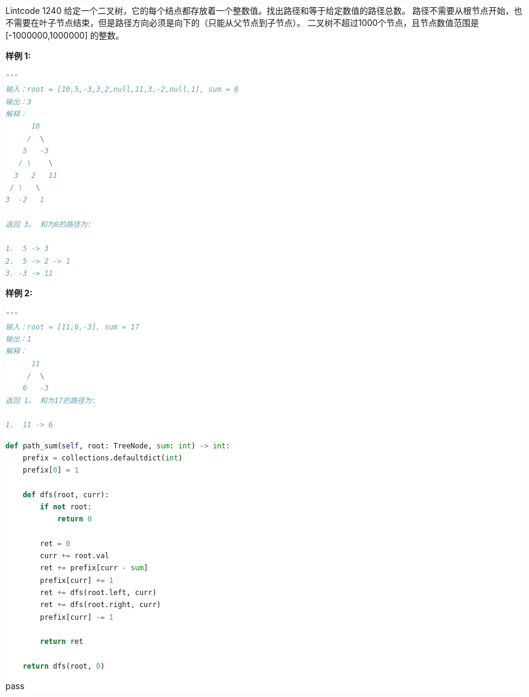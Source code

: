 Lintcode 1240
给定一个二叉树，它的每个结点都存放着一个整数值。找出路径和等于给定数值的路径总数。
路径不需要从根节点开始，也不需要在叶子节点结束，但是路径方向必须是向下的（只能从父节点到子节点）。
二叉树不超过1000个节点，且节点数值范围是 [-1000000,1000000] 的整数。

**样例 1:**
```python
"""
输入：root = [10,5,-3,3,2,null,11,3,-2,null,1], sum = 8
输出：3
解释：
      10
     /  \
    5   -3
   / \    \
  3   2   11
 / \   \
3  -2   1

返回 3。 和为8的路径为:

1.  5 -> 3
2.  5 -> 2 -> 1
3. -3 -> 11
```
**样例 2:**
```python
"""
输入：root = [11,6,-3], sum = 17
输出：1
解释：
      11
     /  \
    6   -3
返回 1。 和为17的路径为:

1.  11 -> 6
```


```python
def path_sum(self, root: TreeNode, sum: int) -> int:
	prefix = collections.defaultdict(int)
	prefix[0] = 1

	def dfs(root, curr):
		if not root:
			return 0
		
		ret = 0
		curr += root.val
		ret += prefix[curr - sum]
		prefix[curr] += 1
		ret += dfs(root.left, curr)
		ret += dfs(root.right, curr)
		prefix[curr] -= 1

		return ret

	return dfs(root, 0)
```
pass
